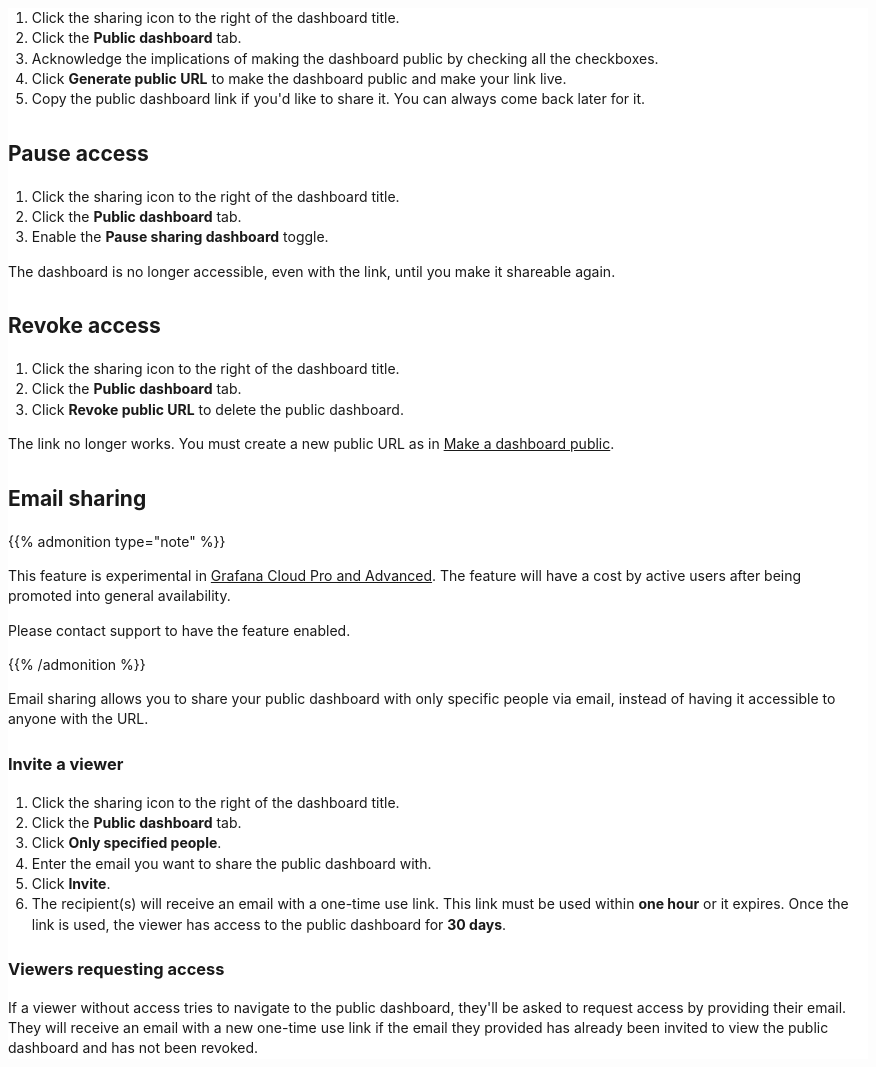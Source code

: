 1. Click the sharing icon to the right of the dashboard title.
1. Click the **Public dashboard** tab.
1. Acknowledge the implications of making the dashboard public by checking all the checkboxes.
1. Click **Generate public URL** to make the dashboard public and make your link live.
1. Copy the public dashboard link if you'd like to share it. You can always come back later for it.

## Pause access

1. Click the sharing icon to the right of the dashboard title.
1. Click the **Public dashboard** tab.
1. Enable the **Pause sharing dashboard** toggle.

The dashboard is no longer accessible, even with the link, until you make it shareable again.

## Revoke access

1. Click the sharing icon to the right of the dashboard title.
1. Click the **Public dashboard** tab.
1. Click **Revoke public URL** to delete the public dashboard.

The link no longer works. You must create a new public URL as in [Make a dashboard public](#make-a-dashboard-public).

## Email sharing

{{% admonition type="note" %}}

This feature is experimental in [Grafana Cloud Pro and Advanced](/docs/grafana-cloud). The feature will have a cost by active users after being promoted into general availability.

Please contact support to have the feature enabled.

{{% /admonition %}}

Email sharing allows you to share your public dashboard with only specific people via email, instead of having it accessible to anyone with the URL.

### Invite a viewer

1. Click the sharing icon to the right of the dashboard title.
1. Click the **Public dashboard** tab.
1. Click **Only specified people**.
1. Enter the email you want to share the public dashboard with.
1. Click **Invite**.
1. The recipient(s) will receive an email with a one-time use link. This link must be used within **one hour** or it expires. Once the link is used, the viewer has access to the public dashboard for **30 days**.

### Viewers requesting access

If a viewer without access tries to navigate to the public dashboard, they'll be asked to request access by providing their email. They will receive an email with a new one-time use link if the email they provided has already been invited to view the public dashboard and has not been revoked.
